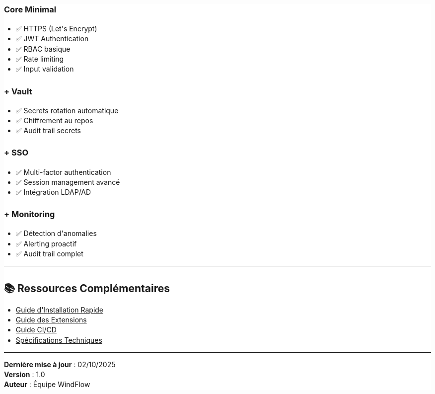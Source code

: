 ### Core Minimal
- ✅ HTTPS (Let's Encrypt)
- ✅ JWT Authentication
- ✅ RBAC basique
- ✅ Rate limiting
- ✅ Input validation

### + Vault
- ✅ Secrets rotation automatique
- ✅ Chiffrement au repos
- ✅ Audit trail secrets

### + SSO
- ✅ Multi-factor authentication
- ✅ Session management avancé
- ✅ Intégration LDAP/AD

### + Monitoring
- ✅ Détection d'anomalies
- ✅ Alerting proactif
- ✅ Audit trail complet

---

## 📚 Ressources Complémentaires

- [Guide d'Installation Rapide](../README.md#installation-rapide)
- [Guide des Extensions](./EXTENSIONS-GUIDE.md)
- [Guide CI/CD](./CI-CD-GUIDE.md)
- [Spécifications Techniques](./spec/README.md)

---

**Dernière mise à jour** : 02/10/2025  
**Version** : 1.0  
**Auteur** : Équipe WindFlow
